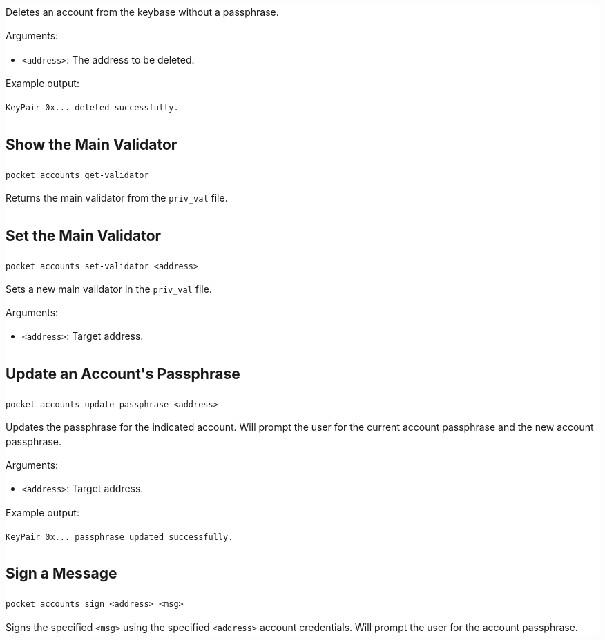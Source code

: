 Deletes an account from the keybase without a passphrase.

Arguments:

- `<address>`: The address to be deleted.

Example output:

```text
KeyPair 0x... deleted successfully.
```

## Show the Main Validator

```text
pocket accounts get-validator
```

Returns the main validator from the `priv_val` file.

## Set the Main Validator

```text
pocket accounts set-validator <address>
```

Sets a new main validator in the `priv_val` file.

Arguments:

- `<address>`: Target address.

## Update an Account's Passphrase

```text
pocket accounts update-passphrase <address>
```

Updates the passphrase for the indicated account. Will prompt the user for the current account passphrase and the new
account passphrase.

Arguments:

- `<address>`: Target address.

Example output:

```text
KeyPair 0x... passphrase updated successfully.
```

## Sign a Message

```text
pocket accounts sign <address> <msg>
```

Signs the specified `<msg>` using the specified `<address>` account credentials. Will prompt the user for the account
passphrase.
